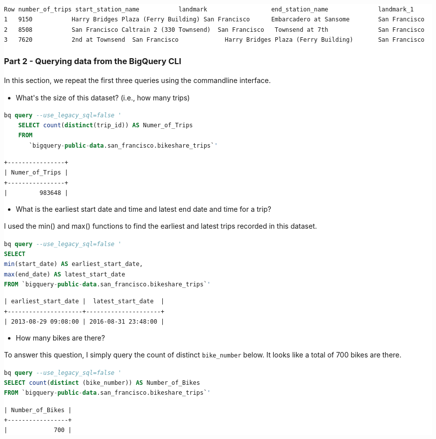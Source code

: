 ```
Row	number_of_trips	start_station_name	         landmark	               end_station_name	             landmark_1
1	9150	       Harry Bridges Plaza (Ferry Building)	San Francisco	   Embarcadero at Sansome        San Francisco
2	8508	       San Francisco Caltrain 2 (330 Townsend)	San Francisco	Townsend at 7th	             San Francisco
3	7620	       2nd at Townsend	San Francisco	          Harry Bridges Plaza (Ferry Building)       San Francisco

```


### Part 2 - Querying data from the BigQuery CLI

In this section, we repeat the first three queries using the commandline interface.   

- What's the size of this dataset? (i.e., how many trips)

```sql
bq query --use_legacy_sql=false '
    SELECT count(distinct(trip_id)) AS Numer_of_Trips
    FROM
       `bigquery-public-data.san_francisco.bikeshare_trips`'
```
```
+----------------+
| Numer_of_Trips |
+----------------+
|         983648 |
```
- What is the earliest start date and time and latest end date and time for a trip? 

I used the min() and max() functions to find the earliest and latest trips recorded in this dataset.

```sql
bq query --use_legacy_sql=false '
SELECT 
min(start_date) AS earliest_start_date,
max(end_date) AS latest_start_date
FROM `bigquery-public-data.san_francisco.bikeshare_trips`'
```
```
| earliest_start_date |  latest_start_date  |
+---------------------+---------------------+
| 2013-08-29 09:08:00 | 2016-08-31 23:48:00 |
```
- How many bikes are there? 

To answer this question, I simply query the count of distinct `bike_number` below. It looks like a total of 700 bikes are there.   
```sql
bq query --use_legacy_sql=false '
SELECT count(distinct (bike_number)) AS Number_of_Bikes
FROM `bigquery-public-data.san_francisco.bikeshare_trips`'
```
```
| Number_of_Bikes |
+-----------------+
|             700 |
```
